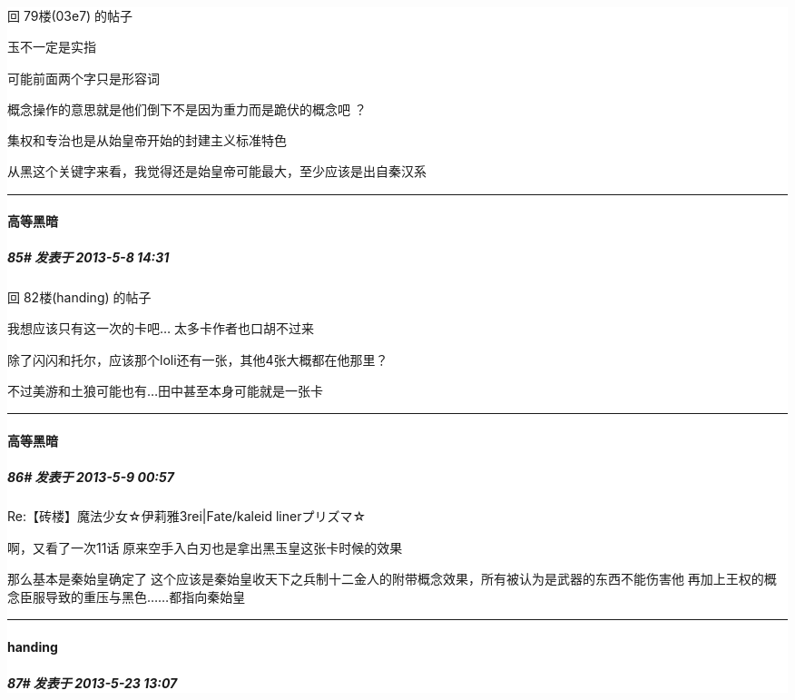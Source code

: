 回 79楼(03e7) 的帖子



玉不一定是实指 

可能前面两个字只是形容词 

概念操作的意思就是他们倒下不是因为重力而是跪伏的概念吧 ？

集权和专治也是从始皇帝开始的封建主义标准特色


从黑这个关键字来看，我觉得还是始皇帝可能最大，至少应该是出自秦汉系







-----

####  高等黑暗  
##### 85#       发表于 2013-5-8 14:31

回 82楼(handing) 的帖子



我想应该只有这一次的卡吧…
太多卡作者也口胡不过来

除了闪闪和托尔，应该那个loli还有一张，其他4张大概都在他那里？

不过美游和土狼可能也有…田中甚至本身可能就是一张卡







-----

####  高等黑暗  
##### 86#       发表于 2013-5-9 00:57

Re:【砖楼】魔法少女☆伊莉雅3rei|Fate/kaleid linerプリズマ☆



啊，又看了一次11话
原来空手入白刃也是拿出黑玉皇这张卡时候的效果

那么基本是秦始皇确定了
这个应该是秦始皇收天下之兵制十二金人的附带概念效果，所有被认为是武器的东西不能伤害他
再加上王权的概念臣服导致的重压与黑色……都指向秦始皇







-----

####  handing  
##### 87#       发表于 2013-5-23 13:07
